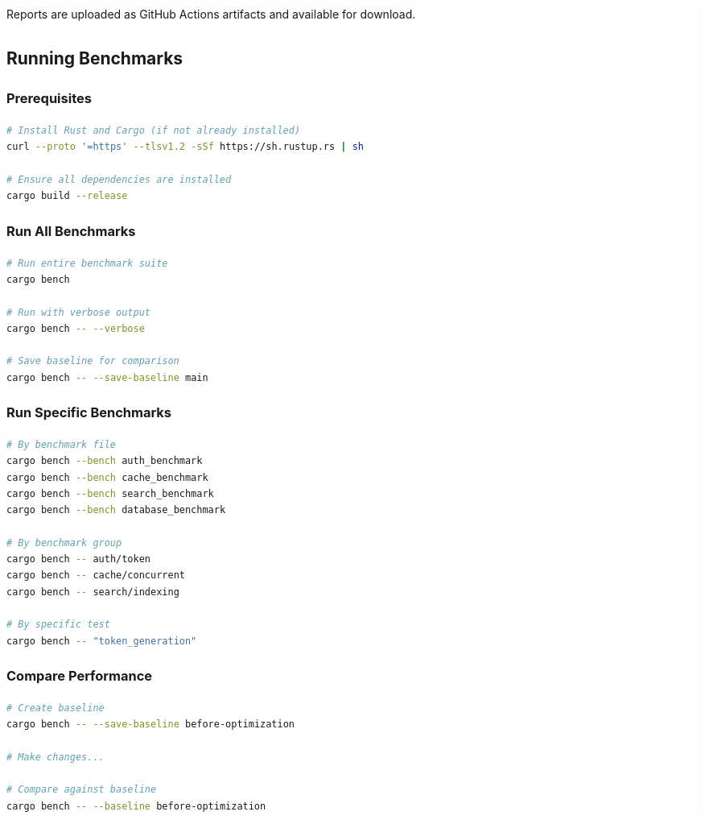 Reports are uploaded as GitHub Actions artifacts and available for download.

## Running Benchmarks

### Prerequisites

```bash
# Install Rust and Cargo (if not already installed)
curl --proto '=https' --tlsv1.2 -sSf https://sh.rustup.rs | sh

# Ensure all dependencies are installed
cargo build --release
```

### Run All Benchmarks

```bash
# Run entire benchmark suite
cargo bench

# Run with verbose output
cargo bench -- --verbose

# Save baseline for comparison
cargo bench -- --save-baseline main
```

### Run Specific Benchmarks

```bash
# By benchmark file
cargo bench --bench auth_benchmark
cargo bench --bench cache_benchmark
cargo bench --bench search_benchmark
cargo bench --bench database_benchmark

# By benchmark group
cargo bench -- auth/token
cargo bench -- cache/concurrent
cargo bench -- search/indexing

# By specific test
cargo bench -- "token_generation"
```

### Compare Performance

```bash
# Create baseline
cargo bench -- --save-baseline before-optimization

# Make changes...

# Compare against baseline
cargo bench -- --baseline before-optimization
```
